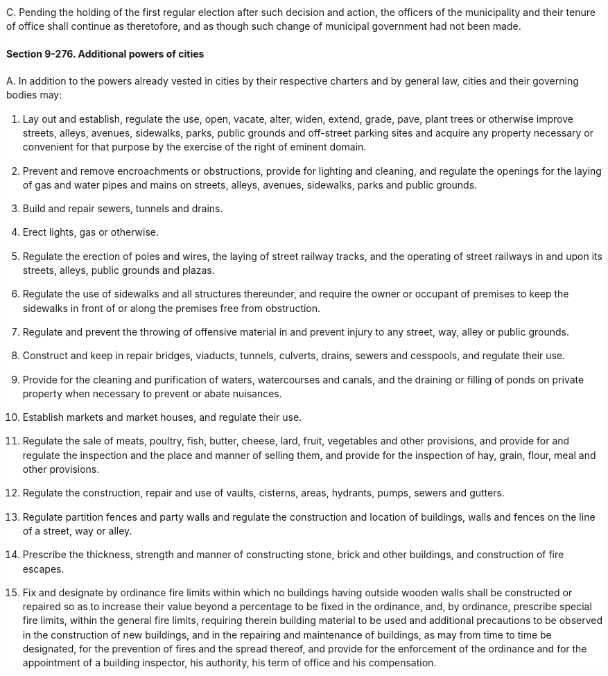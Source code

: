 C. Pending the holding of the first regular election after such decision and action, the officers of the municipality and their tenure of office shall continue as theretofore, and as though such change of municipal government had not been made.

#### Section 9-276. Additional powers of cities

A. In addition to the powers already vested in cities by their respective charters and by general law, cities and their governing bodies may:

1. Lay out and establish, regulate the use, open, vacate, alter, widen, extend, grade, pave, plant trees or otherwise improve streets, alleys, avenues, sidewalks, parks, public grounds and off-street parking sites and acquire any property necessary or convenient for that purpose by the exercise of the right of eminent domain.

2. Prevent and remove encroachments or obstructions, provide for lighting and cleaning, and regulate the openings for the laying of gas and water pipes and mains on streets, alleys, avenues, sidewalks, parks and public grounds.

3. Build and repair sewers, tunnels and drains.

4. Erect lights, gas or otherwise.

5. Regulate the erection of poles and wires, the laying of street railway tracks, and the operating of street railways in and upon its streets, alleys, public grounds and plazas.

6. Regulate the use of sidewalks and all structures thereunder, and require the owner or occupant of premises to keep the sidewalks in front of or along the premises free from obstruction.

7. Regulate and prevent the throwing of offensive material in and prevent injury to any street, way, alley or public grounds.

8. Construct and keep in repair bridges, viaducts, tunnels, culverts, drains, sewers and cesspools, and regulate their use.

9. Provide for the cleaning and purification of waters, watercourses and canals, and the draining or filling of ponds on private property when necessary to prevent or abate nuisances.

10. Establish markets and market houses, and regulate their use.

11. Regulate the sale of meats, poultry, fish, butter, cheese, lard, fruit, vegetables and other provisions, and provide for and regulate the inspection and the place and manner of selling them, and provide for the inspection of hay, grain, flour, meal and other provisions.

12. Regulate the construction, repair and use of vaults, cisterns, areas, hydrants, pumps, sewers and gutters.

13. Regulate partition fences and party walls and regulate the construction and location of buildings, walls and fences on the line of a street, way or alley.

14. Prescribe the thickness, strength and manner of constructing stone, brick and other buildings, and construction of fire escapes.

15. Fix and designate by ordinance fire limits within which no buildings having outside wooden walls shall be constructed or repaired so as to increase their value beyond a percentage to be fixed in the ordinance, and, by ordinance, prescribe special fire limits, within the general fire limits, requiring therein building material to be used and additional precautions to be observed in the construction of new buildings, and in the repairing and maintenance of buildings, as may from time to time be designated, for the prevention of fires and the spread thereof, and provide for the enforcement of the ordinance and for the appointment of a building inspector, his authority, his term of office and his compensation.
